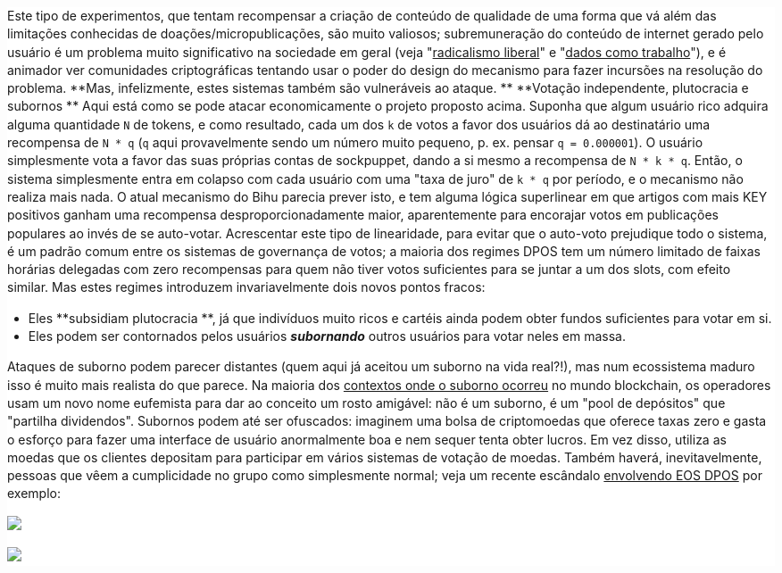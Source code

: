 Este tipo de experimentos, que tentam recompensar a criação de conteúdo de qualidade de uma forma que vá além das limitações conhecidas de doações/micropublicações, são muito valiosos; subremuneração do conteúdo de internet gerado pelo usuário é um problema muito significativo na sociedade em geral (veja "[radicalismo liberal](https://papers.ssrn.com/sol3/papers.cfm?abstract_id=3243656)" e "[dados como trabalho](http://radicalmarkets.com/chapters/data-as-labor/)"), e é animador ver comunidades criptográficas tentando usar o poder do design do mecanismo para fazer incursões na resolução do problema. **Mas, infelizmente, estes sistemas também são vulneráveis ao ataque. ** **Votação independente, plutocracia e subornos ** Aqui está como se pode atacar economicamente o projeto proposto acima. Suponha que algum usuário rico adquira alguma quantidade `N` de tokens, e como resultado, cada um dos `k` de votos a favor dos usuários dá ao destinatário uma recompensa de `N * q` (`q` aqui provavelmente sendo um número muito pequeno, p. ex. pensar `q = 0.000001`). O usuário simplesmente vota a favor das suas próprias contas de sockpuppet, dando a si mesmo a recompensa de `N * k * q`. Então, o sistema simplesmente entra em colapso com cada usuário com uma "taxa de juro" de `k * q` por período, e o mecanismo não realiza mais nada. O atual mecanismo do Bihu parecia prever isto, e tem alguma lógica superlinear em que artigos com mais KEY positivos ganham uma recompensa desproporcionadamente maior, aparentemente para encorajar votos em publicações populares ao invés de se auto-votar. Acrescentar este tipo de linearidade, para evitar que o auto-voto prejudique todo o sistema, é um padrão comum entre os sistemas de governança de votos; a maioria dos regimes DPOS tem um número limitado de faixas horárias delegadas com zero recompensas para quem não tiver votos suficientes para se juntar a um dos slots, com efeito similar. Mas estes regimes introduzem invariavelmente dois novos pontos fracos:

- Eles **subsidiam plutocracia **, já que indivíduos muito ricos e cartéis ainda podem obter fundos suficientes para votar em si.
- Eles podem ser contornados pelos usuários ***subornando*** outros usuários para votar neles em massa.

Ataques de suborno podem parecer distantes (quem aqui já aceitou um suborno na vida real?!), mas num ecossistema maduro isso é muito mais realista do que parece. Na maioria dos [contextos onde o suborno ocorreu](https://vitalik.ca/general/2017/12/17/voting.html) no mundo blockchain, os operadores usam um novo nome eufemista para dar ao conceito um rosto amigável: não é um suborno, é um "pool de depósitos" que "partilha dividendos". Subornos podem até ser ofuscados: imaginem uma bolsa de criptomoedas que oferece taxas zero e gasta o esforço para fazer uma interface de usuário anormalmente boa e nem sequer tenta obter lucros. Em vez disso, utiliza as moedas que os clientes depositam para participar em vários sistemas de votação de moedas. Também haverá, inevitavelmente, pessoas que vêem a cumplicidade no grupo como simplesmente normal; veja um recente escândalo [envolvendo EOS DPOS](https://twitter.com/MapleLeafCap/status/1044958643731533825) por exemplo:

![](/images/collusion-files/mapleleaf1.png)




![](/images/collusion-files/mapleleaf2.png)

